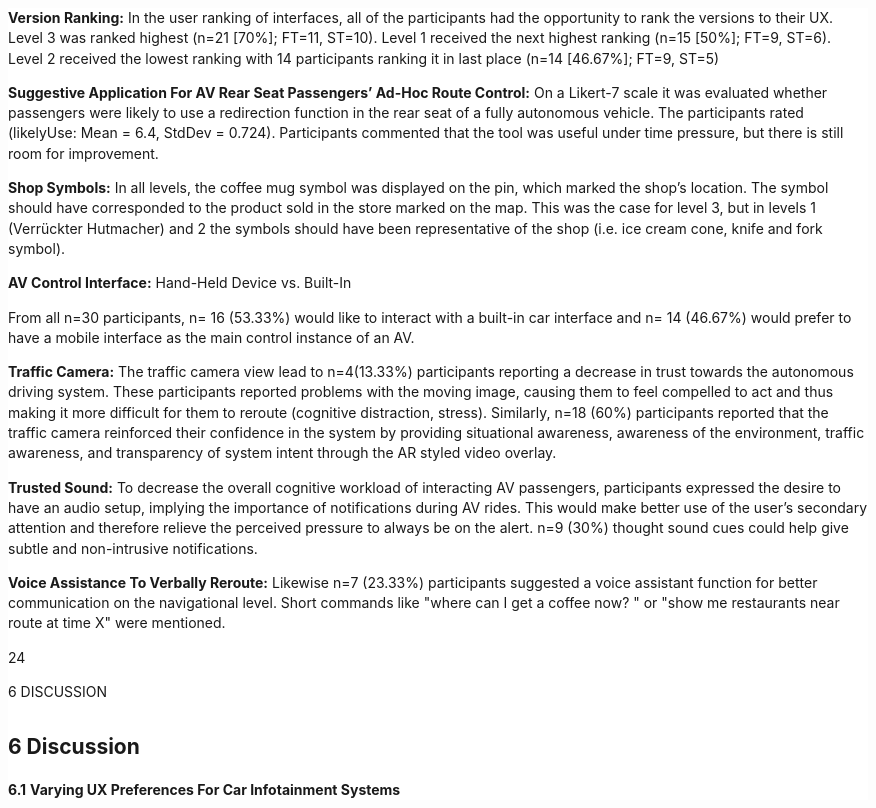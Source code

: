 
**Version Ranking:** In the user ranking of interfaces, all of the participants had the opportunity to
rank the versions to their UX. Level 3 was ranked highest (n=21 [70%]; FT=11, ST=10). Level 1
received the next highest ranking (n=15 [50%]; FT=9, ST=6). Level 2 received the lowest ranking
with 14 participants ranking it in last place (n=14 [46.67%]; FT=9, ST=5)


**Suggestive Application For AV Rear Seat Passengers’ Ad-Hoc Route Control:** On a Likert-7
scale it was evaluated whether passengers were likely to use a redirection function in the rear seat
of a fully autonomous vehicle. The participants rated (likelyUse: Mean = 6.4, StdDev = 0.724).
Participants commented that the tool was useful under time pressure, but there is still room for
improvement.


**Shop Symbols:** In all levels, the coffee mug symbol was displayed on the pin, which marked the
shop’s location. The symbol should have corresponded to the product sold in the store marked on
the map. This was the case for level 3, but in levels 1 (Verrückter Hutmacher) and 2 the symbols
should have been representative of the shop (i.e. ice cream cone, knife and fork symbol).


**AV Control Interface:** Hand-Held Device vs. Built-In

From all n=30 participants, n= 16 (53.33%) would like to interact with a built-in car interface and
n= 14 (46.67%) would prefer to have a mobile interface as the main control instance of an AV.


**Traffic Camera:** The traffic camera view lead to n=4(13.33%) participants reporting a decrease
in trust towards the autonomous driving system. These participants reported problems with the
moving image, causing them to feel compelled to act and thus making it more difficult for them to
reroute (cognitive distraction, stress). Similarly, n=18 (60%) participants reported that the traffic
camera reinforced their confidence in the system by providing situational awareness, awareness of
the environment, traffic awareness, and transparency of system intent through the AR styled video
overlay.


**Trusted Sound:** To decrease the overall cognitive workload of interacting AV passengers, participants expressed the desire to have an audio setup, implying the importance of notifications
during AV rides. This would make better use of the user’s secondary attention and therefore relieve the perceived pressure to always be on the alert. n=9 (30%) thought sound cues could help
give subtle and non-intrusive notifications.


**Voice Assistance To Verbally Reroute:** Likewise n=7 (23.33%) participants suggested a voice
assistant function for better communication on the navigational level. Short commands like "where
can I get a coffee now? " or "show me restaurants near route at time X" were mentioned.


24


6 DISCUSSION

## **6 Discussion**


**6.1** **Varying UX Preferences For Car Infotainment Systems**
